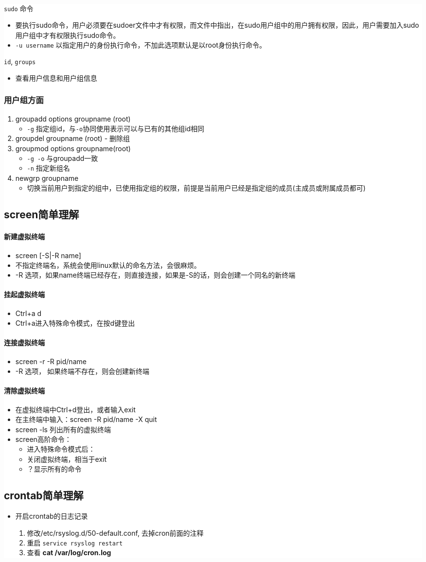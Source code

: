 `sudo` 命令
 - 要执行sudo命令，用户必须要在sudoer文件中才有权限，而文件中指出，在sudo用户组中的用户拥有权限，因此，用户需要加入sudo用户组中才有权限执行sudo命令。
 - `-u username` 以指定用户的身份执行命令，不加此选项默认是以root身份执行命令。
 
 `id`, `groups`
- 查看用户信息和用户组信息

### 用户组方面

  1. groupadd options groupname (root)
	 - `-g` 指定组id，与`-o`协同使用表示可以与已有的其他组id相同
  1.  groupdel groupname (root)
     - 删除组
  2. groupmod options groupname(root)
     - `-g -o` 与groupadd一致
     - `-n` 指定新组名
  3. newgrp groupname
     - 切换当前用户到指定的组中，已使用指定组的权限，前提是当前用户已经是指定组的成员(主成员或附属成员都可)
  
	

## screen简单理解

#### 新建虚拟终端
  - screen \[-S|-R name]
  - 不指定终端名，系统会使用linux默认的命名方法，会很麻烦。
  - -R 选项，如果name终端已经存在，则直接连接，如果是-S的话，则会创建一个同名的新终端

#### 挂起虚拟终端
  - Ctrl+a d
  - Ctrl+a进入特殊命令模式，在按d键登出

#### 连接虚拟终端
  - screen -r -R pid/name
  - -R 选项， 如果终端不存在，则会创建新终端

#### 清除虚拟终端
- 在虚拟终端中Ctrl+d登出，或者输入exit
-  在主终端中输入：screen -R pid/name -X quit
- screen -ls 列出所有的虚拟终端
- screen高阶命令：
  - 进入特殊命令模式后：
  - 关闭虚拟终端，相当于exit
  - ？显示所有的命令
## crontab简单理解

+ 开启crontab的日志记录

  1. 修改/etc/rsyslog.d/50-default.conf, 去掉cron前面的注释
  2. 重启 `service rsyslog restart`
  3. 查看 **cat /var/log/cron.log**
